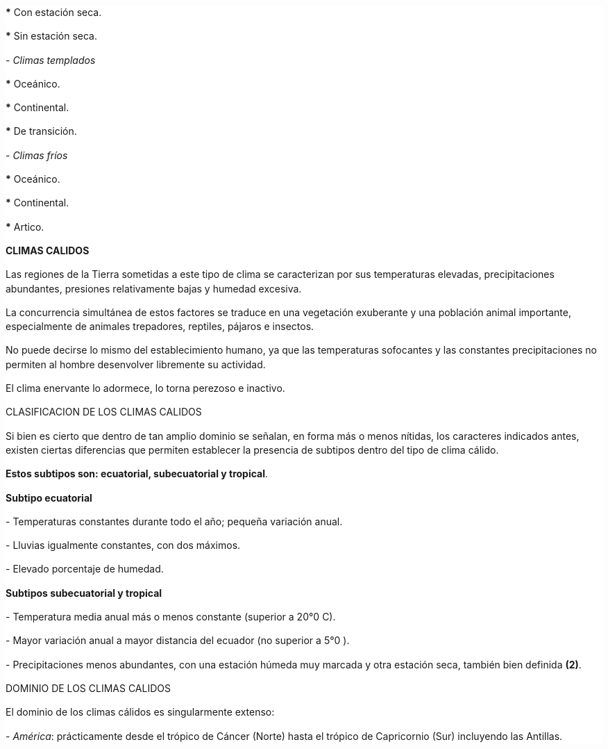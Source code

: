 **\*** Con estación seca.

**\*** Sin estación seca.

\- _Climas templados_

**\*** Oceánico.

**\*** Continental.

**\*** De transición.

\- _Climas fríos_

**\*** Oceánico.

**\*** Continental.

**\*** Artico.

**CLIMAS CALIDOS**

Las regiones de la Tierra sometidas a este tipo de clima se caracterizan por sus temperaturas elevadas, precipitaciones abundantes, presiones relativamente bajas y humedad excesiva.

La concurrencia simultánea de estos factores se traduce en una vegetación exuberante y una población animal importante, especialmente de animales trepadores, reptiles, pájaros e insectos.

No puede decirse lo mismo del establecimiento humano, ya que las temperaturas sofocantes y las constantes precipitaciones no permiten al hombre desenvolver libremente su actividad.

El clima enervante lo adormece, lo torna perezoso e inactivo.

CLASIFICACION DE LOS CLIMAS CALIDOS

Si bien es cierto que dentro de tan amplio dominio se señalan, en forma más o menos nítidas, los caracteres indicados antes, existen ciertas diferencias que permiten establecer la presencia de subtipos dentro del tipo de clima cálido.

**Estos subtipos son: ecuatorial, subecuatorial y tropical**.

**Subtipo ecuatorial**

\- Temperaturas constantes durante todo el año; pequeña variación anual.

\- Lluvias igualmente constantes, con dos máximos.

\- Elevado porcentaje de humedad.

**Subtipos subecuatorial y tropical**

\- Temperatura media anual más o menos constante (superior a 20°0 C).

\- Mayor variación anual a mayor distancia del ecuador (no superior a 5°0 ).

\- Precipitaciones menos abundantes, con una estación húmeda muy marcada y otra estación seca, también bien definida **(2)**.

DOMINIO DE LOS CLIMAS CALIDOS

El dominio de los climas cálidos es singularmente extenso:

\- _América_: prácticamente desde el trópico de Cáncer (Norte) hasta el trópico de Capricornio (Sur) incluyendo las Antillas.
